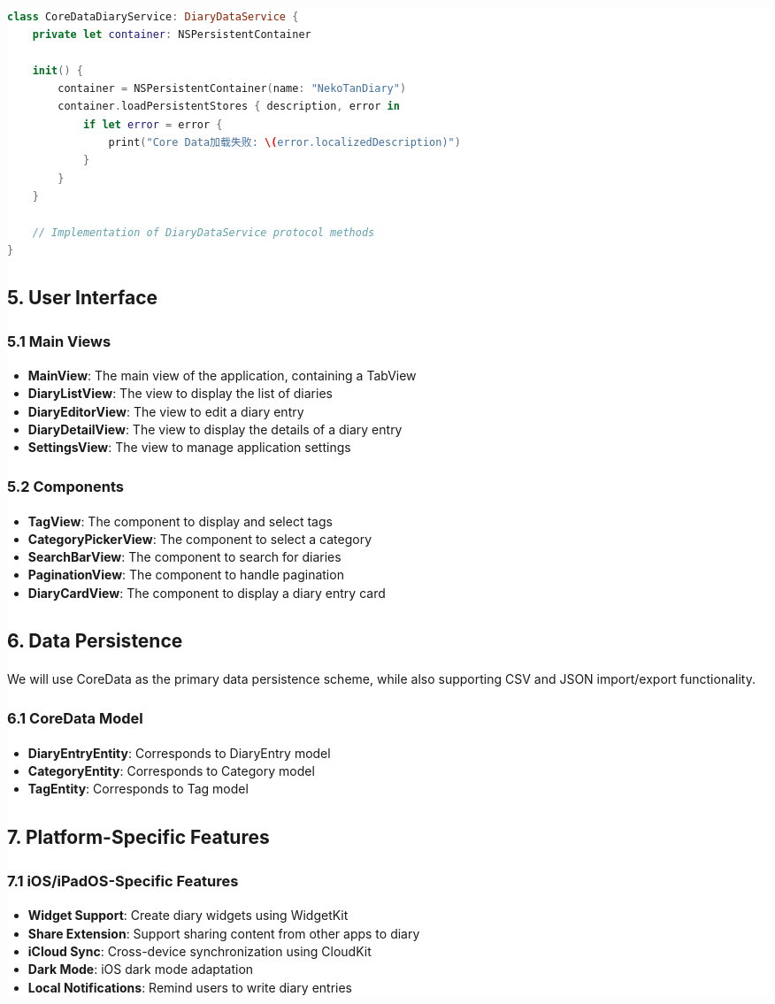 ```swift
class CoreDataDiaryService: DiaryDataService {
    private let container: NSPersistentContainer
    
    init() {
        container = NSPersistentContainer(name: "NekoTanDiary")
        container.loadPersistentStores { description, error in
            if let error = error {
                print("Core Data加载失败: \(error.localizedDescription)")
            }
        }
    }
    
    // Implementation of DiaryDataService protocol methods
}
```

## 5. User Interface

### 5.1 Main Views

- **MainView**: The main view of the application, containing a TabView
- **DiaryListView**: The view to display the list of diaries
- **DiaryEditorView**: The view to edit a diary entry
- **DiaryDetailView**: The view to display the details of a diary entry
- **SettingsView**: The view to manage application settings

### 5.2 Components

- **TagView**: The component to display and select tags
- **CategoryPickerView**: The component to select a category
- **SearchBarView**: The component to search for diaries
- **PaginationView**: The component to handle pagination
- **DiaryCardView**: The component to display a diary entry card

## 6. Data Persistence

We will use CoreData as the primary data persistence scheme, while also supporting CSV and JSON import/export functionality.

### 6.1 CoreData Model

- **DiaryEntryEntity**: Corresponds to DiaryEntry model
- **CategoryEntity**: Corresponds to Category model
- **TagEntity**: Corresponds to Tag model

## 7. Platform-Specific Features

### 7.1 iOS/iPadOS-Specific Features

- **Widget Support**: Create diary widgets using WidgetKit
- **Share Extension**: Support sharing content from other apps to diary
- **iCloud Sync**: Cross-device synchronization using CloudKit
- **Dark Mode**: iOS dark mode adaptation
- **Local Notifications**: Remind users to write diary entries

